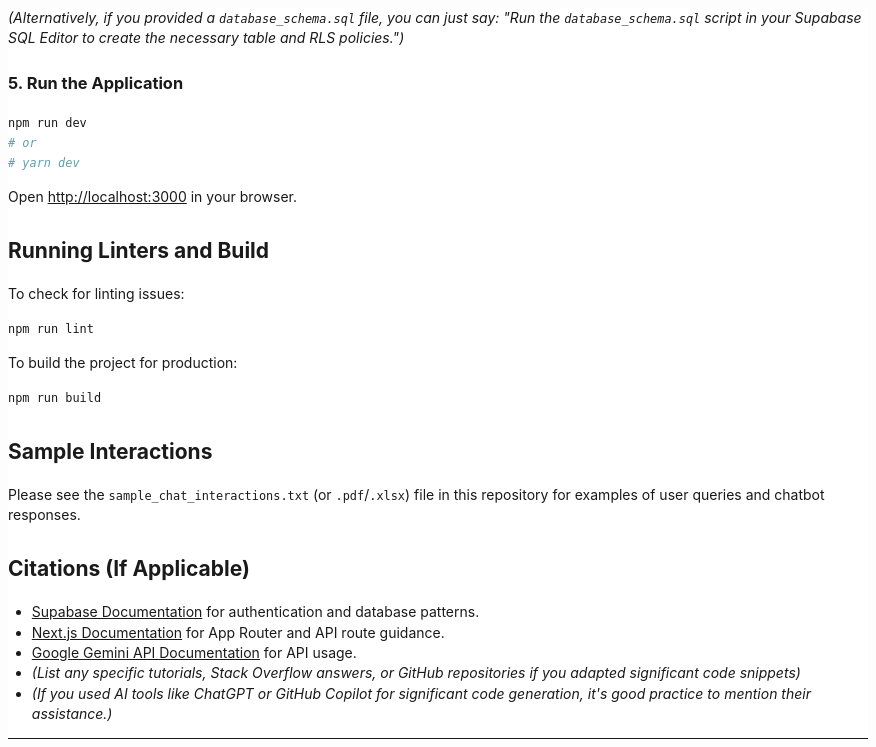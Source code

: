 *(Alternatively, if you provided a `database_schema.sql` file, you can just say: "Run the `database_schema.sql` script in your Supabase SQL Editor to create the necessary table and RLS policies.")*

### 5. Run the Application

```bash
npm run dev
# or
# yarn dev
```

Open [http://localhost:3000](http://localhost:3000) in your browser.

## Running Linters and Build

To check for linting issues:
```bash
npm run lint
```

To build the project for production:
```bash
npm run build
```

## Sample Interactions

Please see the `sample_chat_interactions.txt` (or `.pdf`/`.xlsx`) file in this repository for examples of user queries and chatbot responses.

## Citations (If Applicable)

*   [Supabase Documentation](https://supabase.com/docs) for authentication and database patterns.
*   [Next.js Documentation](https://nextjs.org/docs) for App Router and API route guidance.
*   [Google Gemini API Documentation](https://ai.google.dev/docs) for API usage.
*   *(List any specific tutorials, Stack Overflow answers, or GitHub repositories if you adapted significant code snippets)*
*   *(If you used AI tools like ChatGPT or GitHub Copilot for significant code generation, it's good practice to mention their assistance.)*

---
